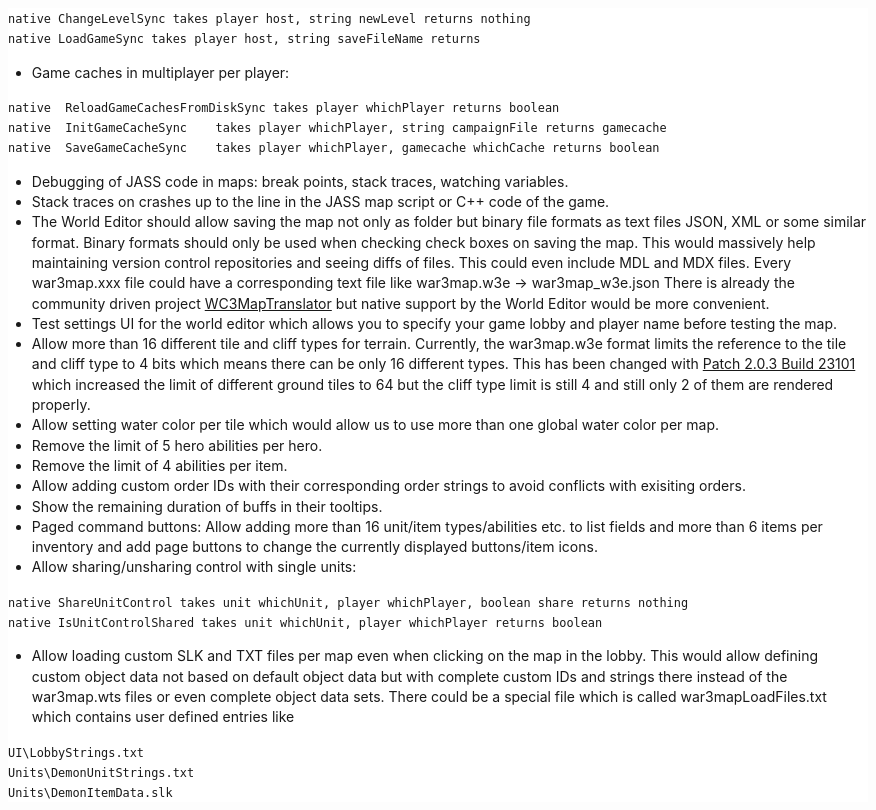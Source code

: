 ```jass
native ChangeLevelSync takes player host, string newLevel returns nothing
native LoadGameSync takes player host, string saveFileName returns
```

* Game caches in multiplayer per player:

```jass
native  ReloadGameCachesFromDiskSync takes player whichPlayer returns boolean
native  InitGameCacheSync    takes player whichPlayer, string campaignFile returns gamecache
native  SaveGameCacheSync    takes player whichPlayer, gamecache whichCache returns boolean
```

* Debugging of JASS code in maps: break points, stack traces, watching variables.
* Stack traces on crashes up to the line in the JASS map script or C++ code of the game.
* The World Editor should allow saving the map not only as folder but binary file formats as text files JSON, XML or some similar format. Binary formats should only be used when checking check boxes on saving the map. This would massively help maintaining version control repositories and seeing diffs of files. This could even include MDL and MDX files. Every war3map.xxx file could have a corresponding text file like war3map.w3e -> war3map_w3e.json There is already the community driven project [WC3MapTranslator](https://github.com/ChiefOfGxBxL/WC3MapTranslator) but native support by the World Editor would be more convenient.
* Test settings UI for the world editor which allows you to specify your game lobby and player name before testing the map.
* Allow more than 16 different tile and cliff types for terrain. Currently, the war3map.w3e format limits the reference to the tile and cliff type to 4 bits which means there can be only 16 different types. This has been changed with [Patch 2.0.3 Build 23101](https://us.forums.blizzard.com/en/warcraft3/t/patch-203-build-23101-is-now-live/37162) which increased the limit of different ground tiles to 64 but the cliff type limit is still 4 and still only 2 of them are rendered properly.
* Allow setting water color per tile which would allow us to use more than one global water color per map.
* Remove the limit of 5 hero abilities per hero.
* Remove the limit of 4 abilities per item.
* Allow adding custom order IDs with their corresponding order strings to avoid conflicts with exisiting orders.
* Show the remaining duration of buffs in their tooltips.
* Paged command buttons: Allow adding more than 16 unit/item types/abilities etc. to list fields and more than 6 items per inventory and add page buttons to change the currently displayed buttons/item icons.
* Allow sharing/unsharing control with single units:

```jass
native ShareUnitControl takes unit whichUnit, player whichPlayer, boolean share returns nothing
native IsUnitControlShared takes unit whichUnit, player whichPlayer returns boolean
```

* Allow loading custom SLK and TXT files per map even when clicking on the map in the lobby. This would allow defining custom object data not based on default object data but with complete custom IDs and strings there instead of the war3map.wts files or even complete object data sets. There could be a special file which is called war3mapLoadFiles.txt which contains user defined entries like

```
UI\LobbyStrings.txt
Units\DemonUnitStrings.txt
Units\DemonItemData.slk
```
